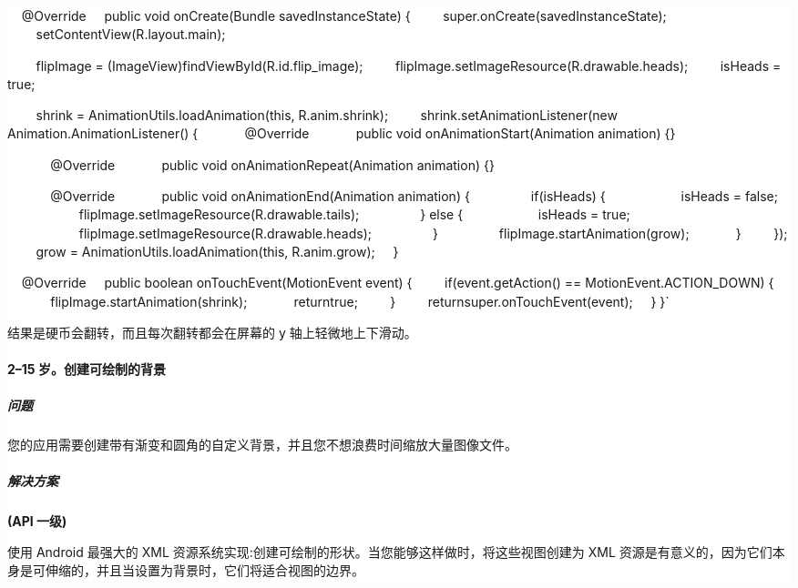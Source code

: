     @Override
    public void onCreate(Bundle savedInstanceState) {
        super.onCreate(savedInstanceState);
        setContentView(R.layout.main);

        flipImage = (ImageView)findViewById(R.id.flip_image);
        flipImage.setImageResource(R.drawable.heads);
        isHeads = true;

        shrink = AnimationUtils.loadAnimation(this, R.anim.shrink);
        shrink.setAnimationListener(new Animation.AnimationListener() {
            @Override
            public void onAnimationStart(Animation animation) {}

            @Override
            public void onAnimationRepeat(Animation animation) {}

            @Override
            public void onAnimationEnd(Animation animation) {
                if(isHeads) {
                    isHeads = false;
                    flipImage.setImageResource(R.drawable.tails);
                } else {
                    isHeads = true;
                    flipImage.setImageResource(R.drawable.heads);
                }
                flipImage.startAnimation(grow);
            }
        });
        grow = AnimationUtils.loadAnimation(this, R.anim.grow);
    }

    @Override
    public boolean onTouchEvent(MotionEvent event) {
        if(event.getAction() == MotionEvent.ACTION_DOWN) {
            flipImage.startAnimation(shrink);
            returntrue;
        }
        returnsuper.onTouchEvent(event);
    }
}`

结果是硬币会翻转，而且每次翻转都会在屏幕的 y 轴上轻微地上下滑动。

#### 2–15 岁。创建可绘制的背景

##### 问题

您的应用需要创建带有渐变和圆角的自定义背景，并且您不想浪费时间缩放大量图像文件。

##### 解决方案

**(API 一级)**

使用 Android 最强大的 XML 资源系统实现:创建可绘制的形状。当您能够这样做时，将这些视图创建为 XML 资源是有意义的，因为它们本身是可伸缩的，并且当设置为背景时，它们将适合视图的边界。
